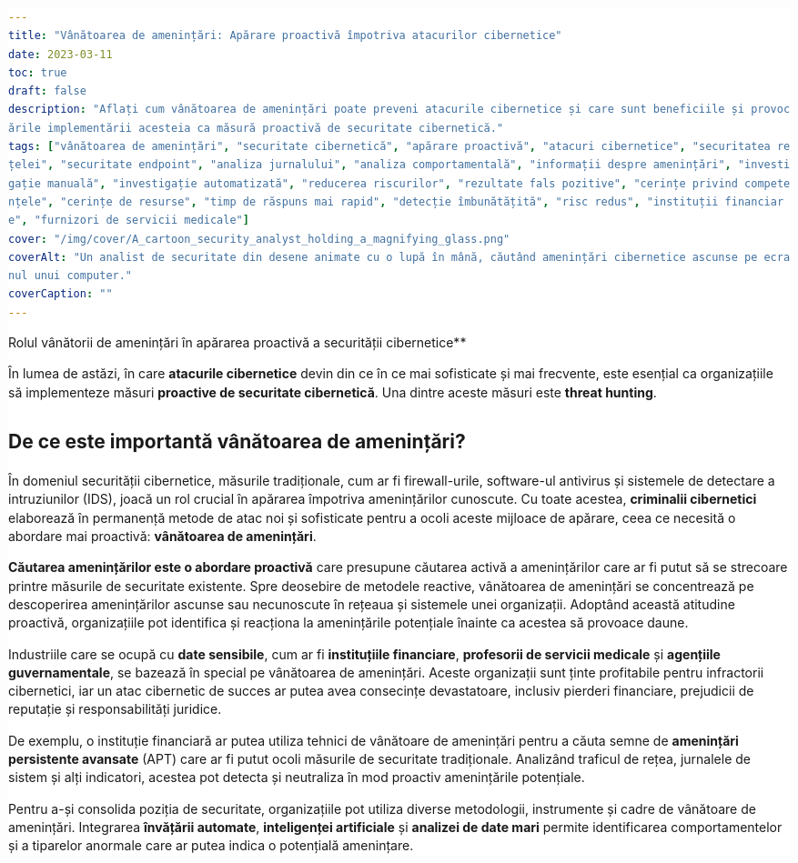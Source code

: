 ```yaml
---
title: "Vânătoarea de amenințări: Apărare proactivă împotriva atacurilor cibernetice"
date: 2023-03-11
toc: true
draft: false
description: "Aflați cum vânătoarea de amenințări poate preveni atacurile cibernetice și care sunt beneficiile și provocările implementării acesteia ca măsură proactivă de securitate cibernetică."
tags: ["vânătoarea de amenințări", "securitate cibernetică", "apărare proactivă", "atacuri cibernetice", "securitatea rețelei", "securitate endpoint", "analiza jurnalului", "analiza comportamentală", "informații despre amenințări", "investigație manuală", "investigație automatizată", "reducerea riscurilor", "rezultate fals pozitive", "cerințe privind competențele", "cerințe de resurse", "timp de răspuns mai rapid", "detecție îmbunătățită", "risc redus", "instituții financiare", "furnizori de servicii medicale"]
cover: "/img/cover/A_cartoon_security_analyst_holding_a_magnifying_glass.png"
coverAlt: "Un analist de securitate din desene animate cu o lupă în mână, căutând amenințări cibernetice ascunse pe ecranul unui computer."
coverCaption: ""
---
```

 Rolul vânătorii de amenințări în apărarea proactivă a securității cibernetice**

În lumea de astăzi, în care **atacurile cibernetice** devin din ce în ce mai sofisticate și mai frecvente, este esențial ca organizațiile să implementeze măsuri **proactive de securitate cibernetică**. Una dintre aceste măsuri este **threat hunting**.

## De ce este importantă vânătoarea de amenințări?

În domeniul securității cibernetice, măsurile tradiționale, cum ar fi firewall-urile, software-ul antivirus și sistemele de detectare a intruziunilor (IDS), joacă un rol crucial în apărarea împotriva amenințărilor cunoscute. Cu toate acestea, **criminalii cibernetici** elaborează în permanență metode de atac noi și sofisticate pentru a ocoli aceste mijloace de apărare, ceea ce necesită o abordare mai proactivă: **vânătoarea de amenințări**.

**Căutarea amenințărilor este o abordare proactivă** care presupune căutarea activă a amenințărilor care ar fi putut să se strecoare printre măsurile de securitate existente. Spre deosebire de metodele reactive, vânătoarea de amenințări se concentrează pe descoperirea amenințărilor ascunse sau necunoscute în rețeaua și sistemele unei organizații. Adoptând această atitudine proactivă, organizațiile pot identifica și reacționa la amenințările potențiale înainte ca acestea să provoace daune.

Industriile care se ocupă cu **date sensibile**, cum ar fi **instituțiile financiare**, **profesorii de servicii medicale** și **agențiile guvernamentale**, se bazează în special pe vânătoarea de amenințări. Aceste organizații sunt ținte profitabile pentru infractorii cibernetici, iar un atac cibernetic de succes ar putea avea consecințe devastatoare, inclusiv pierderi financiare, prejudicii de reputație și responsabilități juridice.

De exemplu, o instituție financiară ar putea utiliza tehnici de vânătoare de amenințări pentru a căuta semne de **amenințări persistente avansate** (APT) care ar fi putut ocoli măsurile de securitate tradiționale. Analizând traficul de rețea, jurnalele de sistem și alți indicatori, acestea pot detecta și neutraliza în mod proactiv amenințările potențiale.

Pentru a-și consolida poziția de securitate, organizațiile pot utiliza diverse metodologii, instrumente și cadre de vânătoare de amenințări. Integrarea **învățării automate**, **inteligenței artificiale** și **analizei de date mari** permite identificarea comportamentelor și a tiparelor anormale care ar putea indica o potențială amenințare.
